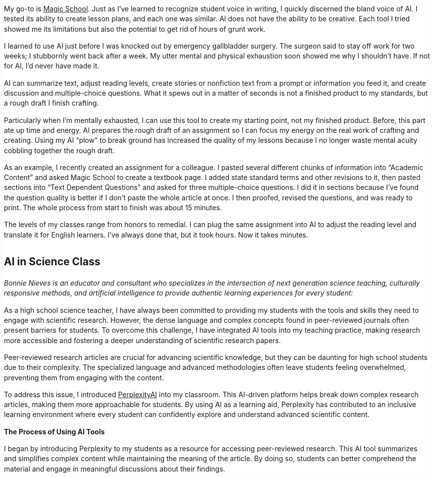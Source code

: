 My go-to is [Magic School](https://www.magicschool.ai/). Just as I’ve learned to recognize student voice in writing, I quickly discerned the bland voice of AI. I tested its ability to create lesson plans, and each one was similar. AI does not have the ability to be creative. Each tool I tried showed me its limitations but also the potential to get rid of hours of grunt work.

I learned to use AI just before I was knocked out by emergency gallbladder surgery. The surgeon said to stay off work for two weeks; I stubbornly went back after a week. My utter mental and physical exhaustion soon showed me why I shouldn’t have. If not for AI, I’d never have made it.

AI can summarize text, adjust reading levels, create stories or nonfiction text from a prompt or information you feed it, and create discussion and multiple-choice questions. What it spews out in a matter of seconds is not a finished product to my standards, but a rough draft I finish crafting.

Particularly when I’m mentally exhausted, I can use this tool to create my starting point, not my finished product. Before, this part ate up time and energy. AI prepares the rough draft of an assignment so I can focus my energy on the real work of crafting and creating. Using my AI “plow” to break ground has increased the quality of my lessons because I no longer waste mental acuity cobbling together the rough draft.

As an example, I recently created an assignment for a colleague. I pasted several different chunks of information into “Academic Content” and asked Magic School to create a textbook page. I added state standard terms and other revisions to it, then pasted sections into “Text Dependent Questions” and asked for three multiple-choice questions. I did it in sections because I’ve found the question quality is better if I don’t paste the whole article at once. I then proofed, revised the questions, and was ready to print. The whole process from start to finish was about 15 minutes.

The levels of my classes range from honors to remedial. I can plug the same assignment into AI to adjust the reading level and translate it for English learners. I’ve always done that, but it took hours. Now it takes minutes.

## AI in Science Class

*Bonnie Nieves is an educator and consultant who specializes in the intersection of next generation science teaching, culturally responsive methods, and artificial intelligence to provide authentic learning experiences for every student:*

As a high school science teacher, I have always been committed to providing my students with the tools and skills they need to engage with scientific research. However, the dense language and complex concepts found in peer-reviewed journals often present barriers for students. To overcome this challenge, I have integrated AI tools into my teaching practice, making research more accessible and fostering a deeper understanding of scientific research papers.

Peer-reviewed research articles are crucial for advancing scientific knowledge, but they can be daunting for high school students due to their complexity. The specialized language and advanced methodologies often leave students feeling overwhelmed, preventing them from engaging with the content.

To address this issue, I introduced [PerplexityAI](https://www.perplexity.ai/) into my classroom. This AI-driven platform helps break down complex research articles, making them more approachable for students. By using AI as a learning aid, Perplexity has contributed to an inclusive learning environment where every student can confidently explore and understand advanced scientific content.

**The Process of Using AI Tools**

I began by introducing Perplexity to my students as a resource for accessing peer-reviewed research. This AI tool summarizes and simplifies complex content while maintaining the meaning of the article. By doing so, students can better comprehend the material and engage in meaningful discussions about their findings.
